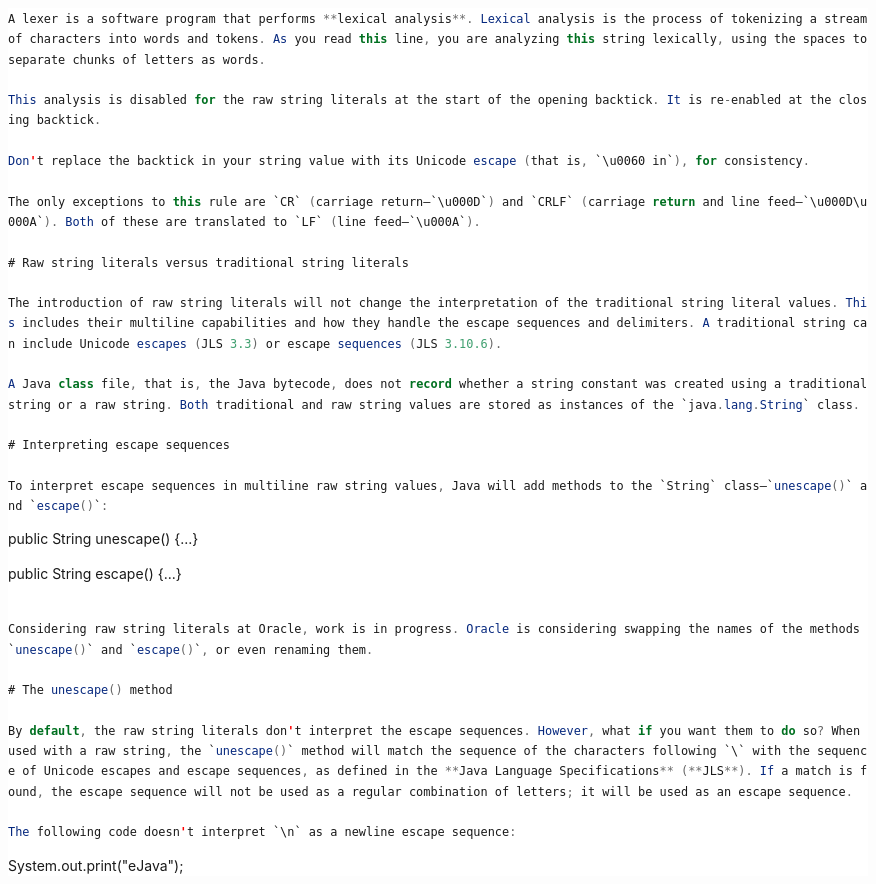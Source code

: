 ```java
A lexer is a software program that performs **lexical analysis**. Lexical analysis is the process of tokenizing a stream of characters into words and tokens. As you read this line, you are analyzing this string lexically, using the spaces to separate chunks of letters as words.

This analysis is disabled for the raw string literals at the start of the opening backtick. It is re-enabled at the closing backtick.

Don't replace the backtick in your string value with its Unicode escape (that is, `\u0060 in`), for consistency. 

The only exceptions to this rule are `CR` (carriage return—`\u000D`) and `CRLF` (carriage return and line feed—`\u000D\u000A`). Both of these are translated to `LF` (line feed—`\u000A`).

# Raw string literals versus traditional string literals

The introduction of raw string literals will not change the interpretation of the traditional string literal values. This includes their multiline capabilities and how they handle the escape sequences and delimiters. A traditional string can include Unicode escapes (JLS 3.3) or escape sequences (JLS 3.10.6).

A Java class file, that is, the Java bytecode, does not record whether a string constant was created using a traditional string or a raw string. Both traditional and raw string values are stored as instances of the `java.lang.String` class. 

# Interpreting escape sequences

To interpret escape sequences in multiline raw string values, Java will add methods to the `String` class—`unescape()` and `escape()`:

```

public String unescape() {...}

public String escape() {...}

```java

Considering raw string literals at Oracle, work is in progress. Oracle is considering swapping the names of the methods `unescape()` and `escape()`, or even renaming them.

# The unescape() method

By default, the raw string literals don't interpret the escape sequences. However, what if you want them to do so? When used with a raw string, the `unescape()` method will match the sequence of the characters following `\` with the sequence of Unicode escapes and escape sequences, as defined in the **Java Language Specifications** (**JLS**). If a match is found, the escape sequence will not be used as a regular combination of letters; it will be used as an escape sequence.

The following code doesn't interpret `\n` as a newline escape sequence:

```

System.out.print("eJava");
